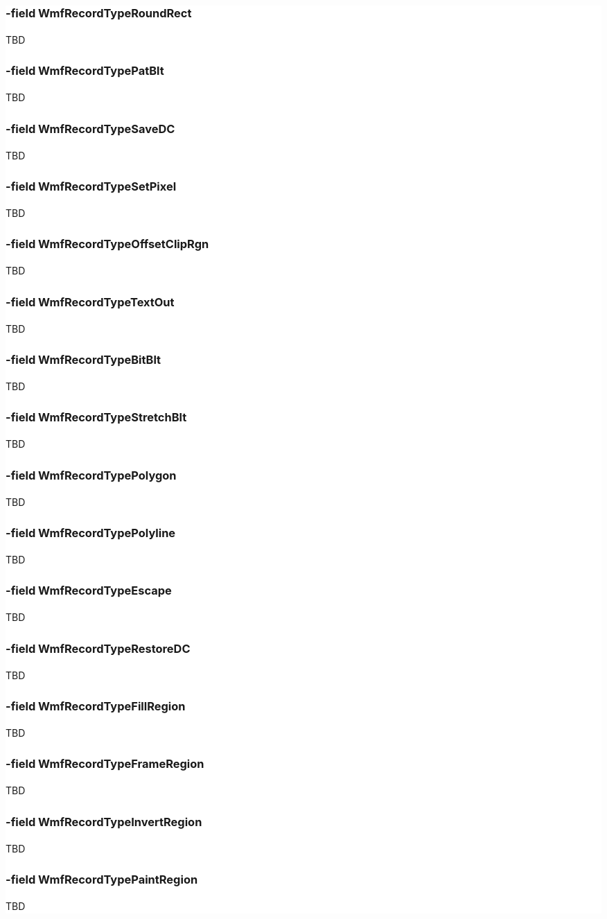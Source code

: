 ### -field WmfRecordTypeRoundRect
TBD

### -field WmfRecordTypePatBlt
TBD

### -field WmfRecordTypeSaveDC
TBD

### -field WmfRecordTypeSetPixel
TBD

### -field WmfRecordTypeOffsetClipRgn
TBD

### -field WmfRecordTypeTextOut
TBD

### -field WmfRecordTypeBitBlt
TBD

### -field WmfRecordTypeStretchBlt
TBD

### -field WmfRecordTypePolygon
TBD

### -field WmfRecordTypePolyline
TBD

### -field WmfRecordTypeEscape
TBD

### -field WmfRecordTypeRestoreDC
TBD

### -field WmfRecordTypeFillRegion
TBD

### -field WmfRecordTypeFrameRegion
TBD

### -field WmfRecordTypeInvertRegion
TBD

### -field WmfRecordTypePaintRegion
TBD
